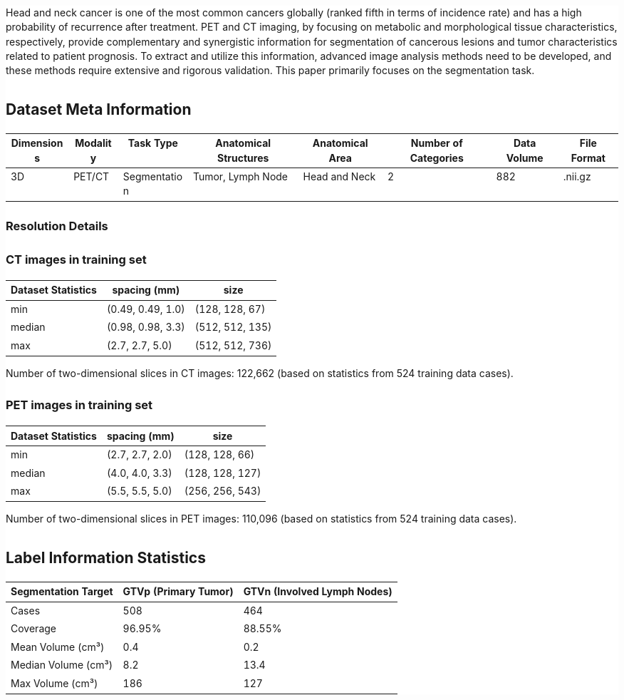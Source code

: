 Head and neck cancer is one of the most common cancers globally (ranked fifth in terms of incidence rate) and has a high probability of recurrence after treatment. PET and CT imaging, by focusing on metabolic and morphological tissue characteristics, respectively, provide complementary and synergistic information for segmentation of cancerous lesions and tumor characteristics related to patient prognosis. To extract and utilize this information, advanced image analysis methods need to be developed, and these methods require extensive and rigorous validation. This paper primarily focuses on the segmentation task.


## Dataset Meta Information

| Dimensions | Modality | Task Type | Anatomical Structures       | Anatomical Area | Number of Categories | Data Volume | File Format |
|------------|----------|-----------|-----------------------------|-----------------|----------------------|-------------|-------------|
| 3D         | PET/CT   | Segmentation | Tumor, Lymph Node | Head and Neck   | 2                    | 882         | .nii.gz     |


### Resolution Details

### CT images in training set

| Dataset Statistics | spacing (mm)     | size            |
|--------------------|------------------|-----------------|
| min                | (0.49, 0.49, 1.0)              | (128, 128, 67)     |
| median             | (0.98, 0.98, 3.3)           | (512, 512, 135) |
| max                | (2.7, 2.7, 5.0)              | 	(512, 512, 736) |

Number of two-dimensional slices in CT images: 122,662 (based on statistics from 524 training data cases).

### PET images in training set

| Dataset Statistics | spacing (mm)    | size            |
|--------------------|-----------------|-----------------|
| min                | (2.7, 2.7, 2.0)              | 	(128, 128, 66)     |
| median             | (4.0, 4.0, 3.3)          | (128, 128, 127) |
| max                | (5.5, 5.5, 5.0)             | 	(256, 256, 543) |

Number of two-dimensional slices in PET images: 110,096 (based on statistics from 524 training data cases).

## Label Information Statistics

| Segmentation Target | GTVp (Primary Tumor) | GTVn (Involved Lymph Nodes) |
|---------------------|----------------------|-----------------------------|
| Cases               | 508                  | 464                         |
| Coverage            | 96.95%               | 88.55%                      |
| Mean Volume (cm³)   | 0.4                  | 0.2                         |
| Median Volume (cm³) | 8.2                  | 13.4                        |
| Max Volume (cm³)    | 186                  | 127                         |
